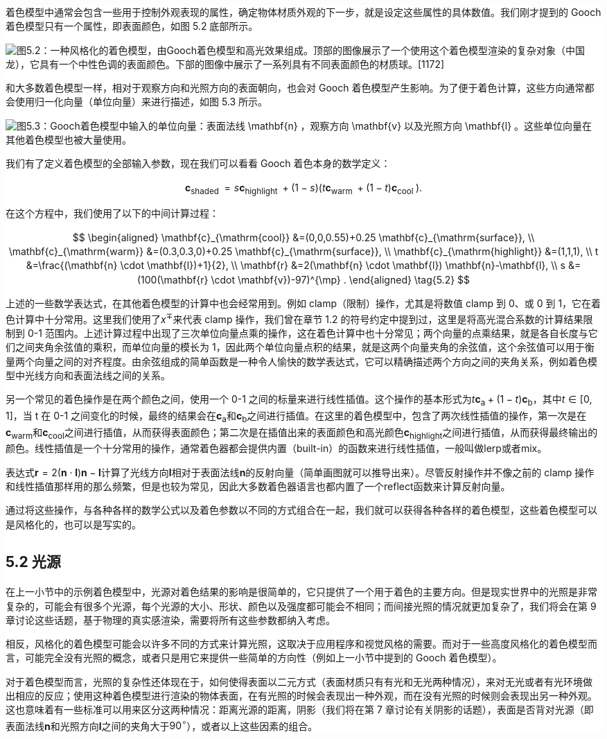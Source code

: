 着色模型中通常会包含一些用于控制外观表现的属性，确定物体材质外观的下一步，就是设定这些属性的具体数值。我们刚才提到的 Gooch 着色模型只有一个属性，即表面颜色，如图 5.2 底部所示。

![图5.2：一种风格化的着色模型，由Gooch着色模型和高光效果组成。顶部的图像展示了一个使用这个着色模型渲染的复杂对象（中国龙），它具有一个中性色调的表面颜色。下部的图像中展示了一系列具有不同表面颜色的材质球。[1172]](https://ngte-superbed.oss-cn-beijing.aliyuncs.com/book/Real-Time-Rendering/images/Chapter-5/20221124084828.png "图5.2：一种风格化的着色模型，由Gooch着色模型和高光效果组成。顶部的图像展示了一个使用这个着色模型渲染的复杂对象（中国龙），它具有一个中性色调的表面颜色。下部的图像中展示了一系列具有不同表面颜色的材质球。[1172]")

和大多数着色模型一样，相对于观察方向和光照方向的表面朝向，也会对 Gooch 着色模型产生影响。为了便于着色计算，这些方向通常都会使用归一化向量（单位向量）来进行描述，如图 5.3 所示。

![图5.3：Gooch着色模型中输入的单位向量：表面法线 \mathbf{n} ，观察方向 \mathbf{v} 以及光照方向 \mathbf{l} 。这些单位向量在其他着色模型也被大量使用。](https://ngte-superbed.oss-cn-beijing.aliyuncs.com/book/Real-Time-Rendering/images/Chapter-5/20221124085844.png "图5.3：Gooch着色模型中输入的单位向量：表面法线 \\mathbf{n} ，观察方向 \mathbf{v} 以及光照方向 \mathbf{l} 。这些单位向量在其他着色模型也被大量使用。")

我们有了定义着色模型的全部输入参数，现在我们可以看看 Gooch 着色本身的数学定义：

$$
\mathbf{c}_{\text {shaded }}=s \mathbf{c}_{\text {highlight }}+(1-s)\left(t \mathbf{c}_{\text {warm }}+(1-t) \mathbf{c}_{\text {cool }}\right).
\tag{5.1}
$$

在这个方程中，我们使用了以下的中间计算过程：

$$
\begin{aligned} \mathbf{c}_{\mathrm{cool}} &=(0,0,0.55)+0.25 \mathbf{c}_{\mathrm{surface}}, \\ \mathbf{c}_{\mathrm{warm}} &=(0.3,0.3,0)+0.25 \mathbf{c}_{\mathrm{surface}}, \\ \mathbf{c}_{\mathrm{highlight}} &=(1,1,1), \\ t &=\frac{(\mathbf{n} \cdot \mathbf{l})+1}{2}, \\ \mathbf{r} &=2(\mathbf{n} \cdot \mathbf{l}) \mathbf{n}-\mathbf{l}, \\ s &=(100(\mathbf{r} \cdot \mathbf{v})-97)^{\mp} . \end{aligned}
\tag{5.2}
$$

上述的一些数学表达式，在其他着色模型的计算中也会经常用到。例如 clamp（限制）操作，尤其是将数值 clamp 到 0、或 0 到 1，它在着色计算中十分常用。这里我们使用了$x^{\mp}$来代表 clamp 操作，我们曾在章节 1.2 的符号约定中提到过，这里是将高光混合系数的计算结果限制到 0-1 范围内。上述计算过程中出现了三次单位向量点乘的操作，这在着色计算中也十分常见；两个向量的点乘结果，就是各自长度与它们之间夹角余弦值的乘积，而单位向量的模长为 1，因此两个单位向量点积的结果，就是这两个向量夹角的余弦值，这个余弦值可以用于衡量两个向量之间的对齐程度。由余弦组成的简单函数是一种令人愉快的数学表达式，它可以精确描述两个方向之间的夹角关系，例如着色模型中光线方向和表面法线之间的关系。

另一个常见的着色操作是在两个颜色之间，使用一个 0-1 之间的标量来进行线性插值。这个操作的基本形式为$t \mathbf{c}_{\mathrm{a}}+(1-t) \mathbf{c}_{\mathrm{b}}$，其中$t \in [0,1]$，当 t 在 0-1 之间变化的时候，最终的结果会在$\mathbf{c}_{\mathrm{a}}$和$\mathbf{c}_{\mathrm{b}}$之间进行插值。在这里的着色模型中，包含了两次线性插值的操作，第一次是在$\mathbf{c}_{\mathrm{warm}}$和$\mathbf{c}_{\mathrm{cool}}$之间进行插值，从而获得表面颜色；第二次是在插值出来的表面颜色和高光颜色$\mathbf{c}_{\mathrm{highlight}}$之间进行插值，从而获得最终输出的颜色。线性插值是一个十分常用的操作，通常着色器都会提供内置（built-in）的函数来进行线性插值，一般叫做$\mathsf{lerp}$或者$\mathsf{mix}$。

表达式$\mathbf{r} =2(\mathbf{n} \cdot \mathbf{l}) \mathbf{n}-\mathbf{l}$计算了光线方向$\mathbf{l}$相对于表面法线$\mathbf{n}$的反射向量（简单画图就可以推导出来）。尽管反射操作并不像之前的 clamp 操作和线性插值那样用的那么频繁，但是也较为常见，因此大多数着色器语言也都内置了一个$\mathsf{reflect}$函数来计算反射向量。

通过将这些操作，与各种各样的数学公式以及着色参数以不同的方式组合在一起，我们就可以获得各种各样的着色模型，这些着色模型可以是风格化的，也可以是写实的。

## 5.2 光源

在上一小节中的示例着色模型中，光源对着色结果的影响是很简单的，它只提供了一个用于着色的主要方向。但是现实世界中的光照是非常复杂的，可能会有很多个光源，每个光源的大小、形状、颜色以及强度都可能会不相同；而间接光照的情况就更加复杂了，我们将会在第 9 章讨论这些话题，基于物理的真实感渲染，需要将所有这些参数都纳入考虑。

相反，风格化的着色模型可能会以许多不同的方式来计算光照，这取决于应用程序和视觉风格的需要。而对于一些高度风格化的着色模型而言，可能完全没有光照的概念，或者只是用它来提供一些简单的方向性（例如上一小节中提到的 Gooch 着色模型）。

对于着色模型而言，光照的复杂性还体现在于，如何使得表面以二元方式（表面材质只有有光和无光两种情况），来对无光或者有光环境做出相应的反应；使用这种着色模型进行渲染的物体表面，在有光照的时候会表现出一种外观，而在没有光照的时候则会表现出另一种外观。这也意味着有一些标准可以用来区分这两种情况：距离光源的距离，阴影（我们将在第 7 章讨论有关阴影的话题），表面是否背对光源（即表面法线$\mathbf{n}$和光照方向$\mathbf{l}$之间的夹角大于$90^{\circ}$），或者以上这些因素的组合。
